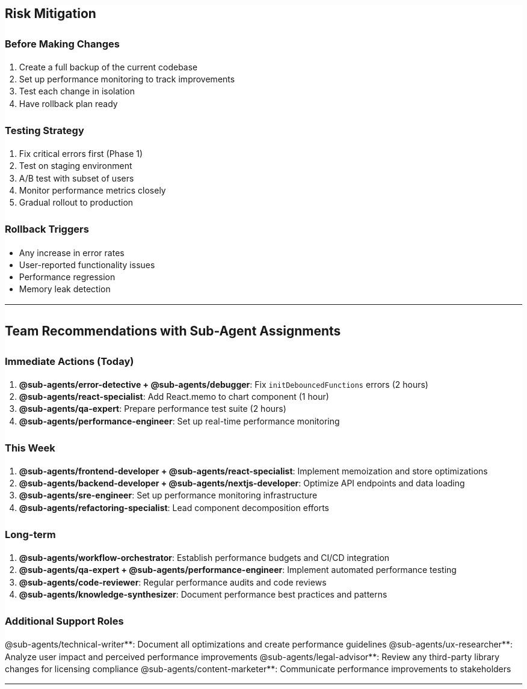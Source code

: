 
## Risk Mitigation

### Before Making Changes
1. Create a full backup of the current codebase
2. Set up performance monitoring to track improvements
3. Test each change in isolation
4. Have rollback plan ready

### Testing Strategy
1. Fix critical errors first (Phase 1)
2. Test on staging environment
3. A/B test with subset of users
4. Monitor performance metrics closely
5. Gradual rollout to production

### Rollback Triggers
- Any increase in error rates
- User-reported functionality issues
- Performance regression
- Memory leak detection

---

## Team Recommendations with Sub-Agent Assignments

### Immediate Actions (Today)
1. **@sub-agents/error-detective + @sub-agents/debugger**: Fix `initDebouncedFunctions` errors (2 hours)
2. **@sub-agents/react-specialist**: Add React.memo to chart component (1 hour)
3. **@sub-agents/qa-expert**: Prepare performance test suite (2 hours)
4. **@sub-agents/performance-engineer**: Set up real-time performance monitoring

### This Week
1. **@sub-agents/frontend-developer + @sub-agents/react-specialist**: Implement memoization and store optimizations
2. **@sub-agents/backend-developer + @sub-agents/nextjs-developer**: Optimize API endpoints and data loading
3. **@sub-agents/sre-engineer**: Set up performance monitoring infrastructure
4. **@sub-agents/refactoring-specialist**: Lead component decomposition efforts

### Long-term
1. **@sub-agents/workflow-orchestrator**: Establish performance budgets and CI/CD integration
2. **@sub-agents/qa-expert + @sub-agents/performance-engineer**: Implement automated performance testing
3. **@sub-agents/code-reviewer**: Regular performance audits and code reviews
4. **@sub-agents/knowledge-synthesizer**: Document performance best practices and patterns

### Additional Support Roles
@sub-agents/technical-writer**: Document all optimizations and create performance guidelines
@sub-agents/ux-researcher**: Analyze user impact and perceived performance improvements
@sub-agents/legal-advisor**: Review any third-party library changes for licensing compliance
@sub-agents/content-marketer**: Communicate performance improvements to stakeholders

---